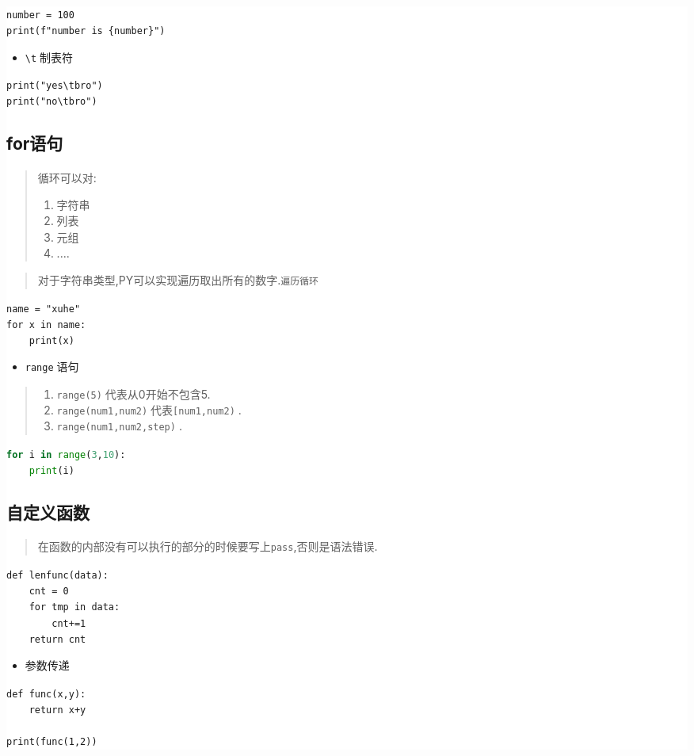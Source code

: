 ```pyth
number = 100
print(f"number is {number}")
```

* `\t` 制表符

```pytho
print("yes\tbro")
print("no\tbro")
```

## for语句

> 循环可以对:
>
> 1. 字符串
> 2. 列表
> 3. 元组
> 4. ....



> 对于字符串类型,PY可以实现遍历取出所有的数字.`遍历循环` 

```pyth
name = "xuhe"
for x in name:
    print(x)
```



* `range` 语句

> 1. `range(5)` 代表从0开始不包含5.
> 2. `range(num1,num2)` 代表`[num1,num2)` .
> 3. `range(num1,num2,step)` .

```python
for i in range(3,10):
    print(i)
```

## 自定义函数

> 在函数的内部没有可以执行的部分的时候要写上`pass`,否则是语法错误.

```pytho
def lenfunc(data):
    cnt = 0
    for tmp in data:
        cnt+=1
    return cnt
```

* 参数传递

```pytho
def func(x,y):
    return x+y

print(func(1,2))
```
